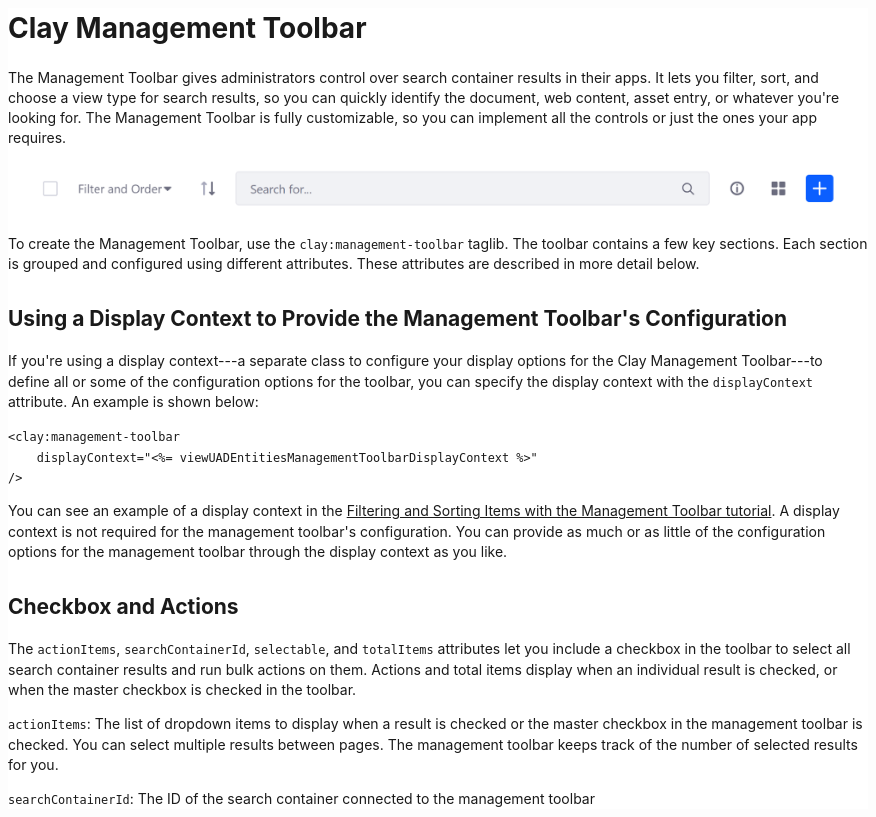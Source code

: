 # Clay Management Toolbar [](id=clay-management-toolbar)

The Management Toolbar gives administrators control over search container 
results in their apps. It lets you filter, sort, and choose a view type for 
search results, so you can quickly identify the document, web content, asset 
entry, or whatever you're looking for. The Management Toolbar is fully 
customizable, so you can implement all the controls or just the ones your app 
requires. 

![Figure 1: The Management ToolBar lets the user customize how the app displays content.](../../../images/clay-taglib-management-toolbar.png)

To create the Management Toolbar, use the `clay:management-toolbar` taglib. The 
toolbar contains a few key sections. Each section is grouped and configured
using different attributes. These attributes are described in more detail below. 

## Using a Display Context to Provide the Management Toolbar's Configuration

If you're using a display context---a separate class to configure your display 
options for the Clay Management Toolbar---to define all or some of the 
configuration options for the toolbar, you can specify the display context with 
the `displayContext` attribute. An example is shown below:

    <clay:management-toolbar 
        displayContext="<%= viewUADEntitiesManagementToolbarDisplayContext %>" 
    />

You can see an example of a display context in the 
[Filtering and Sorting Items with the Management Toolbar  tutorial](/develop/tutorials/-/knowledge_base/7-1/filtering-and-sorting-items-with-the-management-toolbar). 
A display context is not required for the management toolbar's configuration. 
You can provide as much or as little of the configuration options for the 
management toolbar through the display context as you like.  

## Checkbox and Actions [](id=checkbox-and-actions)

The `actionItems`, `searchContainerId`, `selectable`, and `totalItems` 
attributes let you include a checkbox in the toolbar to select all search 
container results and run bulk actions on them. Actions and total items display 
when an individual result is checked, or when the master checkbox is checked in 
the toolbar. 

`actionItems`: The list of dropdown items to display when a result is checked or 
the master checkbox in the management toolbar is checked. You can select 
multiple results between pages. The management toolbar keeps track of the number 
of selected results for you.

`searchContainerId`: The ID of the search container connected to the management 
toolbar 
